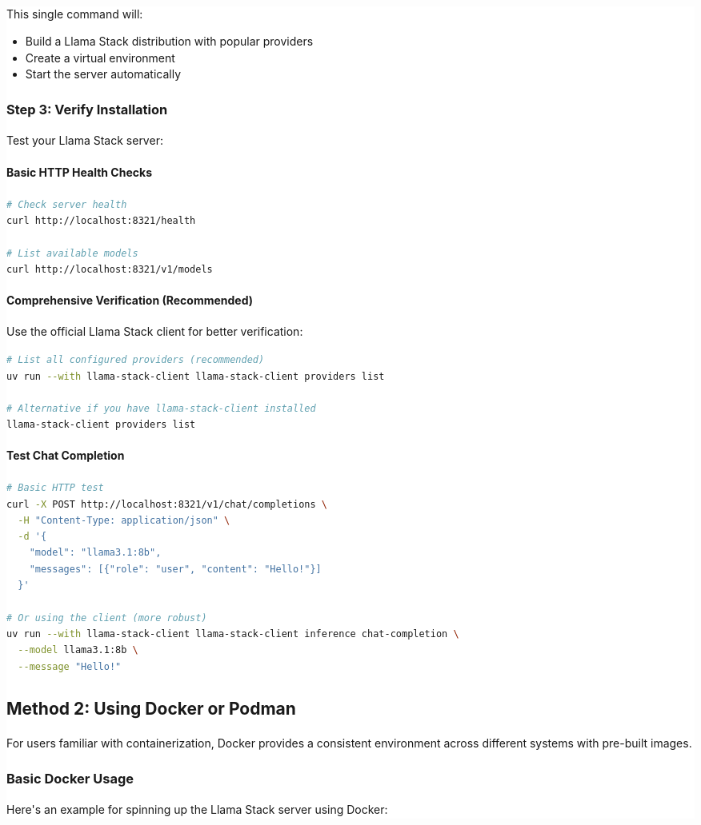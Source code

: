 This single command will:
- Build a Llama Stack distribution with popular providers
- Create a virtual environment
- Start the server automatically

### Step 3: Verify Installation

Test your Llama Stack server:

#### Basic HTTP Health Checks
```bash
# Check server health
curl http://localhost:8321/health

# List available models
curl http://localhost:8321/v1/models
```

#### Comprehensive Verification (Recommended)
Use the official Llama Stack client for better verification:

```bash
# List all configured providers (recommended)
uv run --with llama-stack-client llama-stack-client providers list

# Alternative if you have llama-stack-client installed
llama-stack-client providers list
```

#### Test Chat Completion
```bash
# Basic HTTP test
curl -X POST http://localhost:8321/v1/chat/completions \
  -H "Content-Type: application/json" \
  -d '{
    "model": "llama3.1:8b",
    "messages": [{"role": "user", "content": "Hello!"}]
  }'

# Or using the client (more robust)
uv run --with llama-stack-client llama-stack-client inference chat-completion \
  --model llama3.1:8b \
  --message "Hello!"
```

## Method 2: Using Docker or Podman

For users familiar with containerization, Docker provides a consistent environment across different systems with pre-built images.

### Basic Docker Usage

Here's an example for spinning up the Llama Stack server using Docker:
